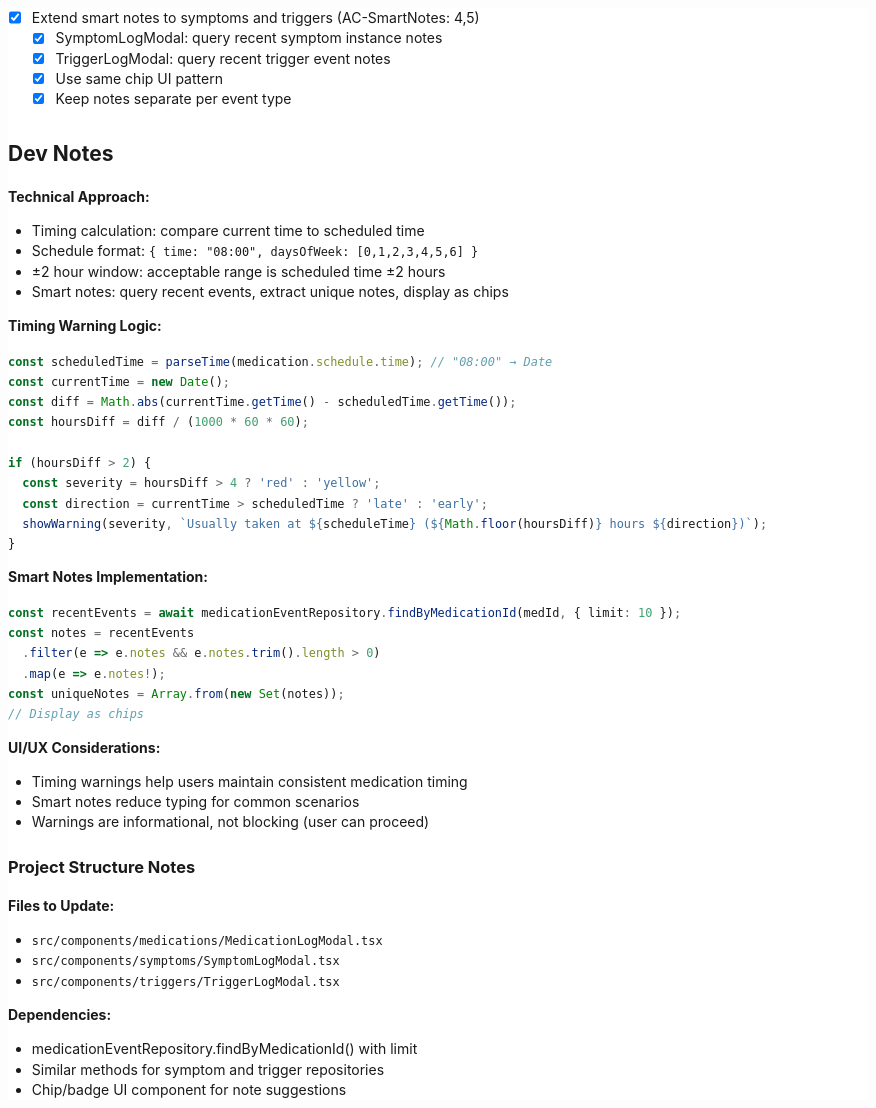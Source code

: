 - [x] Extend smart notes to symptoms and triggers (AC-SmartNotes: 4,5)
  - [x] SymptomLogModal: query recent symptom instance notes
  - [x] TriggerLogModal: query recent trigger event notes
  - [x] Use same chip UI pattern
  - [x] Keep notes separate per event type

## Dev Notes

**Technical Approach:**
- Timing calculation: compare current time to scheduled time
- Schedule format: `{ time: "08:00", daysOfWeek: [0,1,2,3,4,5,6] }`
- ±2 hour window: acceptable range is scheduled time ±2 hours
- Smart notes: query recent events, extract unique notes, display as chips

**Timing Warning Logic:**
```typescript
const scheduledTime = parseTime(medication.schedule.time); // "08:00" → Date
const currentTime = new Date();
const diff = Math.abs(currentTime.getTime() - scheduledTime.getTime());
const hoursDiff = diff / (1000 * 60 * 60);

if (hoursDiff > 2) {
  const severity = hoursDiff > 4 ? 'red' : 'yellow';
  const direction = currentTime > scheduledTime ? 'late' : 'early';
  showWarning(severity, `Usually taken at ${scheduleTime} (${Math.floor(hoursDiff)} hours ${direction})`);
}
```

**Smart Notes Implementation:**
```typescript
const recentEvents = await medicationEventRepository.findByMedicationId(medId, { limit: 10 });
const notes = recentEvents
  .filter(e => e.notes && e.notes.trim().length > 0)
  .map(e => e.notes!);
const uniqueNotes = Array.from(new Set(notes));
// Display as chips
```

**UI/UX Considerations:**
- Timing warnings help users maintain consistent medication timing
- Smart notes reduce typing for common scenarios
- Warnings are informational, not blocking (user can proceed)

### Project Structure Notes

**Files to Update:**
- `src/components/medications/MedicationLogModal.tsx`
- `src/components/symptoms/SymptomLogModal.tsx`
- `src/components/triggers/TriggerLogModal.tsx`

**Dependencies:**
- medicationEventRepository.findByMedicationId() with limit
- Similar methods for symptom and trigger repositories
- Chip/badge UI component for note suggestions
